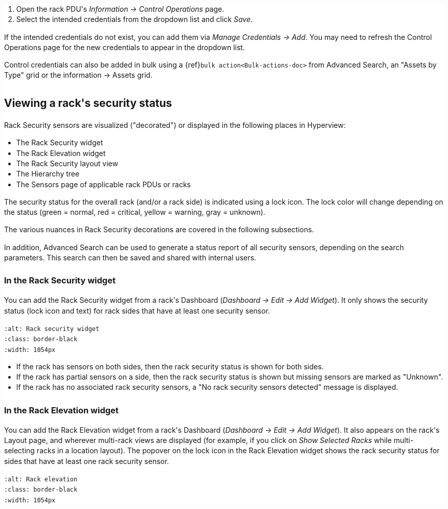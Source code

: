 1. Open the rack PDU's *Information → Control Operations* page.
2. Select the intended credentials from the dropdown list and click *Save*.

If the intended credentials do not exist, you can add them via *Manage Credentials → Add*. You may need to refresh the Control Operations page for the new credentials to appear in the dropdown list.

Control credentials can also be added in bulk using a {ref}`bulk action<Bulk-actions-doc>` from Advanced Search, an "Assets by Type" grid or the information -> Assets grid.

## Viewing a rack's security status

Rack Security sensors are visualized ("decorated") or displayed in the following places in Hyperview:

- The Rack Security widget
- The Rack Elevation widget
- The Rack Security layout view
- The Hierarchy tree
- The Sensors page of applicable rack PDUs or racks

The security status for the overall rack (and/or a rack side) is indicated using a lock icon. The lock color will change depending on the status (green = normal, red = critical, yellow = warning, gray = unknown).

The various nuances in Rack Security decorations are covered in the following subsections.

In addition, Advanced Search can be used to generate a status report of all security sensors, depending on the search parameters. This search can then be saved and shared with internal users.

### In the Rack Security widget

You can add the Rack Security widget from a rack's Dashboard (*Dashboard → Edit → Add Widget*). It only shows the security status (lock icon and text) for rack sides that have at least one security sensor.

```{image} media/rack_security_widget.png
:alt: Rack security widget
:class: border-black
:width: 1054px
```

- If the rack has sensors on both sides, then the rack security status is shown for both sides.
- If the rack has partial sensors on a side, then the rack security status is shown but missing sensors are marked as "Unknown".
- If the rack has no associated rack security sensors, a "No rack security sensors detected" message is displayed.

### In the Rack Elevation widget

You can add the Rack Elevation widget from a rack's Dashboard (*Dashboard → Edit → Add Widget*). It also appears on the rack's Layout page, and wherever multi-rack views are displayed (for example, if you click on *Show Selected Racks* while multi-selecting racks in a location layout). The popover on the lock icon in the Rack Elevation widget shows the rack security status for sides that have at least one rack security sensor.

```{image} media/rack_elevation.png
:alt: Rack elevation
:class: border-black
:width: 1054px
```
